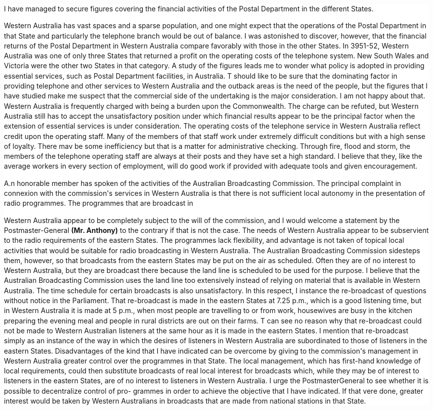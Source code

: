I have managed to secure figures covering the financial activities of the Postal Department in the different States. 

Western Australia has vast spaces and a sparse population, and one might expect that the operations of the Postal Department in that State and particularly the telephone branch would be out of balance. I was astonished to discover, however, that the financial returns of the Postal Department in Western Australia compare favorably with those in the other States. In 3951-52, Western Australia was one of only three States that returned a profit on the operating costs of the telephone system. New South Wales and Victoria were the other two States in that category. A study of the figures leads me to wonder what policy is adopted in providing essential services, such as Postal Department facilities, in Australia. T should like to be sure that the dominating factor in providing telephone and other services to Western Australia and the outback areas is the need of the people, but the figures that I have studied make me suspect that the commercial side of the undertaking is the major consideration. I am not happy about that. Western Australia is frequently charged with being a burden upon the Commonwealth. The charge can be refuted, but Western Australia still has to accept the unsatisfactory position under which financial results appear to be the principal factor when the extension of essential services is under consideration. The operating costs of the telephone service in Western Australia reflect credit upon the operating staff. Many of the members of that staff work under extremely difficult conditions but with a high sense of loyalty. There mav be some inefficiency but that is a matter for administrative checking. Through fire, flood and storm, the members of the telephone operating staff are always at their posts and they have set a high standard. I believe that they, like the average workers in every section of employment, will do good work if provided with adequate tools and given encouragement. 

A.n honorable member has spoken of the activities of the Australian Broadcasting Commission. The principal complaint in connexion with the commission's services in Western Australia is that there is not sufficient local autonomy in the presentation of radio programmes. The programmes that are broadcast in 

Western Australia appear to be completely subject to the will of the commission, and I would welcome a statement by the Postmaster-General  **(Mr. Anthony)**  to the contrary if that is not the case. The needs of Western Australia appear to be subservient to the radio requirements of the eastern States. The programmes lack flexibility, and advantage is not taken of topical local activities that would be suitable for radio broadcasting in Western Australia. The Australian Broadcasting Commission sidesteps them, however, so that broadcasts from the eastern States may be put on the air as scheduled. Often they are of no interest to Western Australia, but they are broadcast there because the land line is scheduled to be used for the purpose. I believe that the Australian Broadcasting Commission uses the land line too extensively instead of relying on material that is available in Western Australia. The time schedule for certain broadcasts is also unsatisfactory. In this respect, I instance the re-broadcast of questions without notice in the Parliament. That re-broadcast is made in the eastern States at 7.25 p.m., which is a good listening time, but in Western Australia it is made at 5 p.m., when most people are travelling to or from work, housewives are busy in the kitchen preparing the evening meal and people in rural districts are out on their farms. T can see no reason why that re-broadcast could not be made to Western Australian listeners at the same hour as it is made in the eastern States. I mention that re-broadcast simply as an instance of the way in which the desires of listeners in Western Australia are subordinated to those of listeners in the eastern States. Disadvantages of the kind that I have indicated can be overcome by giving to the commission's management in Western Australia greater control over the programmes in that State. The local management, which has first-hand knowledge of local requirements, could then substitute broadcasts of real local interest for broadcasts which, while they may be of interest to listeners in the eastern States, are of no interest to listeners in Western Australia. I urge the PostmasterGeneral to see whether it is possible to decentralize control of pro- grammes in order to achieve the objective that I have indicated. If that vere done, greater interest would be taken by Western Australians in broadcasts that are made from national stations in that State. 
